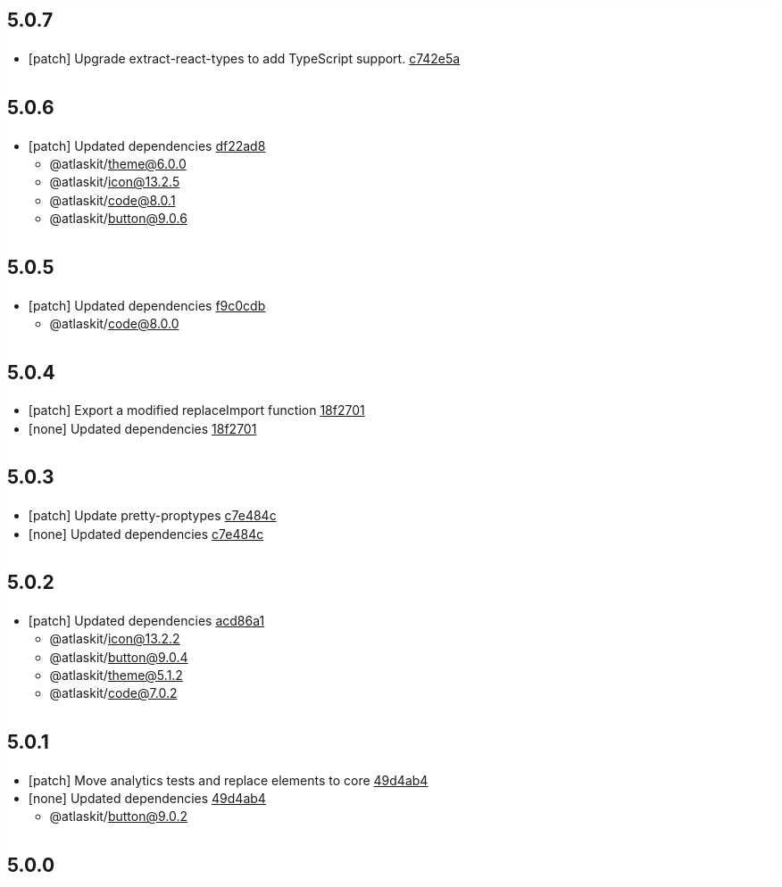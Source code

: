 ## 5.0.7
- [patch] Upgrade extract-react-types to add TypeScript support. [c742e5a](https://bitbucket.org/atlassian/atlaskit-mk-2/commits/c742e5a)

## 5.0.6
- [patch] Updated dependencies [df22ad8](https://bitbucket.org/atlassian/atlaskit-mk-2/commits/df22ad8)
  - @atlaskit/theme@6.0.0
  - @atlaskit/icon@13.2.5
  - @atlaskit/code@8.0.1
  - @atlaskit/button@9.0.6

## 5.0.5
- [patch] Updated dependencies [f9c0cdb](https://bitbucket.org/atlassian/atlaskit-mk-2/commits/f9c0cdb)
  - @atlaskit/code@8.0.0

## 5.0.4
- [patch] Export a modified replaceImport function [18f2701](https://bitbucket.org/atlassian/atlaskit-mk-2/commits/18f2701)
- [none] Updated dependencies [18f2701](https://bitbucket.org/atlassian/atlaskit-mk-2/commits/18f2701)

## 5.0.3
- [patch] Update pretty-proptypes [c7e484c](https://bitbucket.org/atlassian/atlaskit-mk-2/commits/c7e484c)
- [none] Updated dependencies [c7e484c](https://bitbucket.org/atlassian/atlaskit-mk-2/commits/c7e484c)

## 5.0.2
- [patch] Updated dependencies [acd86a1](https://bitbucket.org/atlassian/atlaskit-mk-2/commits/acd86a1)
  - @atlaskit/icon@13.2.2
  - @atlaskit/button@9.0.4
  - @atlaskit/theme@5.1.2
  - @atlaskit/code@7.0.2

## 5.0.1
- [patch] Move analytics tests and replace elements to core [49d4ab4](https://bitbucket.org/atlassian/atlaskit-mk-2/commits/49d4ab4)
- [none] Updated dependencies [49d4ab4](https://bitbucket.org/atlassian/atlaskit-mk-2/commits/49d4ab4)
  - @atlaskit/button@9.0.2

## 5.0.0
